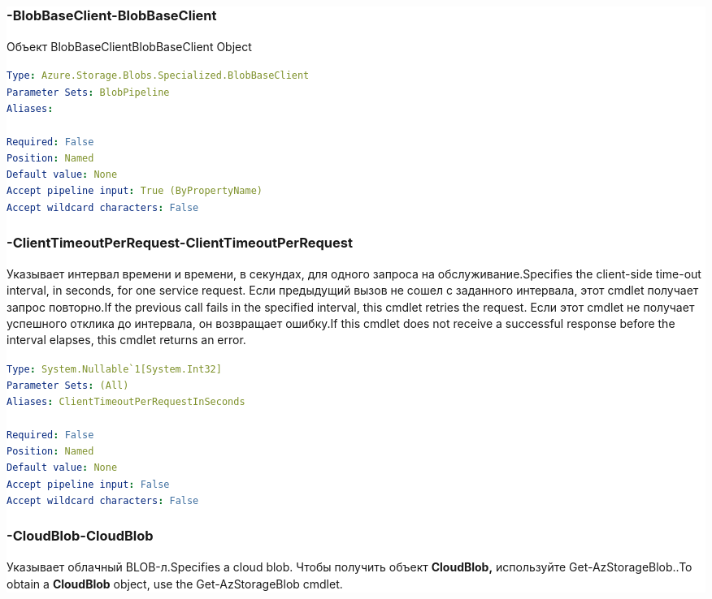 ### <span data-ttu-id="07d85-124">-BlobBaseClient</span><span class="sxs-lookup"><span data-stu-id="07d85-124">-BlobBaseClient</span></span>
<span data-ttu-id="07d85-125">Объект BlobBaseClient</span><span class="sxs-lookup"><span data-stu-id="07d85-125">BlobBaseClient Object</span></span>

```yaml
Type: Azure.Storage.Blobs.Specialized.BlobBaseClient
Parameter Sets: BlobPipeline
Aliases:

Required: False
Position: Named
Default value: None
Accept pipeline input: True (ByPropertyName)
Accept wildcard characters: False
```

### <span data-ttu-id="07d85-126">-ClientTimeoutPerRequest</span><span class="sxs-lookup"><span data-stu-id="07d85-126">-ClientTimeoutPerRequest</span></span>
<span data-ttu-id="07d85-127">Указывает интервал времени и времени, в секундах, для одного запроса на обслуживание.</span><span class="sxs-lookup"><span data-stu-id="07d85-127">Specifies the client-side time-out interval, in seconds, for one service request.</span></span>
<span data-ttu-id="07d85-128">Если предыдущий вызов не сошел с заданного интервала, этот cmdlet получает запрос повторно.</span><span class="sxs-lookup"><span data-stu-id="07d85-128">If the previous call fails in the specified interval, this cmdlet retries the request.</span></span>
<span data-ttu-id="07d85-129">Если этот cmdlet не получает успешного отклика до интервала, он возвращает ошибку.</span><span class="sxs-lookup"><span data-stu-id="07d85-129">If this cmdlet does not receive a successful response before the interval elapses, this cmdlet returns an error.</span></span>

```yaml
Type: System.Nullable`1[System.Int32]
Parameter Sets: (All)
Aliases: ClientTimeoutPerRequestInSeconds

Required: False
Position: Named
Default value: None
Accept pipeline input: False
Accept wildcard characters: False
```

### <span data-ttu-id="07d85-130">-CloudBlob</span><span class="sxs-lookup"><span data-stu-id="07d85-130">-CloudBlob</span></span>
<span data-ttu-id="07d85-131">Указывает облачный BLOB-л.</span><span class="sxs-lookup"><span data-stu-id="07d85-131">Specifies a cloud blob.</span></span>
<span data-ttu-id="07d85-132">Чтобы получить объект **CloudBlob,** используйте Get-AzStorageBlob..</span><span class="sxs-lookup"><span data-stu-id="07d85-132">To obtain a **CloudBlob** object, use the Get-AzStorageBlob cmdlet.</span></span>
